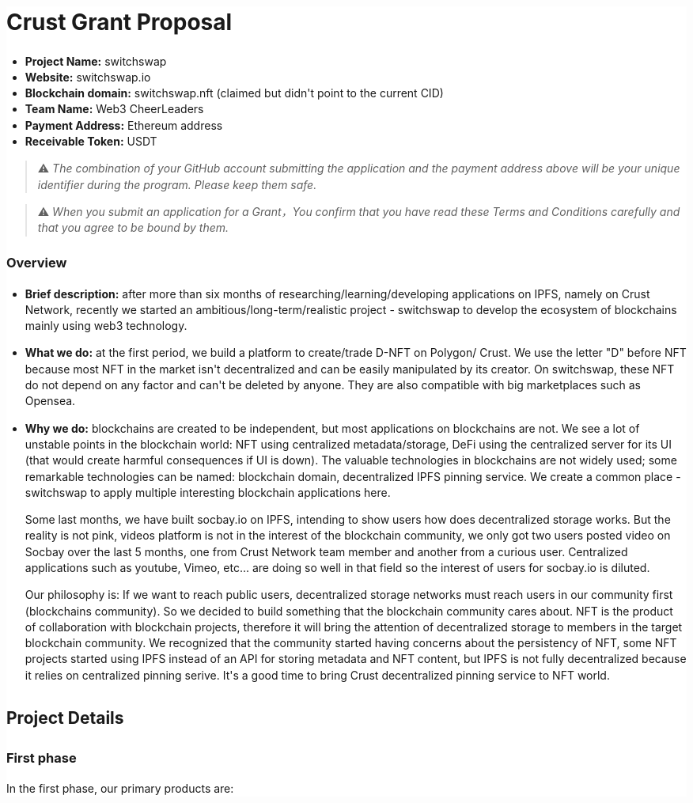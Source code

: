 # Crust Grant Proposal

- **Project Name:** switchswap
- **Website:** switchswap.io
- **Blockchain domain:** switchswap.nft (claimed but didn't point to the current CID)
- **Team Name:** Web3 CheerLeaders
- **Payment Address:** Ethereum address
- **Receivable Token:** USDT

> ⚠️ _The combination of your GitHub account submitting the application and the payment address above will be your unique identifier during the program. Please keep them safe._

> ⚠️ _When you submit an application for a Grant，You confirm that you have read these Terms and Conditions carefully and that you agree to be bound by them._

### Overview

- **Brief description:** after more than six months of researching/learning/developing applications on IPFS, namely on Crust Network, recently we started an ambitious/long-term/realistic project - switchswap to develop the ecosystem of blockchains mainly using web3 technology.
- **What we do:** at the first period, we build a platform to create/trade D-NFT on Polygon/ Crust. We use the letter "D" before NFT because most NFT in the market isn't decentralized and can be easily manipulated by its creator. On switchswap, these NFT do not depend on any factor and can't be deleted by anyone. They are also compatible with big marketplaces such as Opensea.
- **Why we do:** blockchains are created to be independent, but most applications on blockchains are not. We see a lot of unstable points in the blockchain world: NFT using centralized metadata/storage, DeFi using the centralized server for its UI (that would create harmful consequences if UI is down). The valuable technologies in blockchains are not widely used; some remarkable technologies can be named: blockchain domain, decentralized IPFS pinning service. We create a common place - switchswap to apply multiple interesting blockchain applications here.

  Some last months, we have built socbay.io on IPFS, intending to show users how does decentralized storage works. But the reality is not pink, videos platform is not in the interest of the blockchain community, we only got two users posted video on Socbay over the last 5 months, one from Crust Network team member and another from a curious user. Centralized applications such as youtube, Vimeo, etc... are doing so well in that field so the interest of users for socbay.io is diluted.

  Our philosophy is: If we want to reach public users, decentralized storage networks must reach users in our community first (blockchains community). So we decided to build something that the blockchain community cares about. NFT is the product of collaboration with blockchain projects, therefore it will bring the attention of decentralized storage to members in the target blockchain community. We recognized that the community started having concerns about the persistency of NFT, some NFT projects started using IPFS instead of an API for storing metadata and NFT content, but IPFS is not fully decentralized because it relies on centralized pinning serive. It's a good time to bring Crust decentralized pinning service to NFT world.

## Project Details

### **First phase**

In the first phase, our primary products are:
